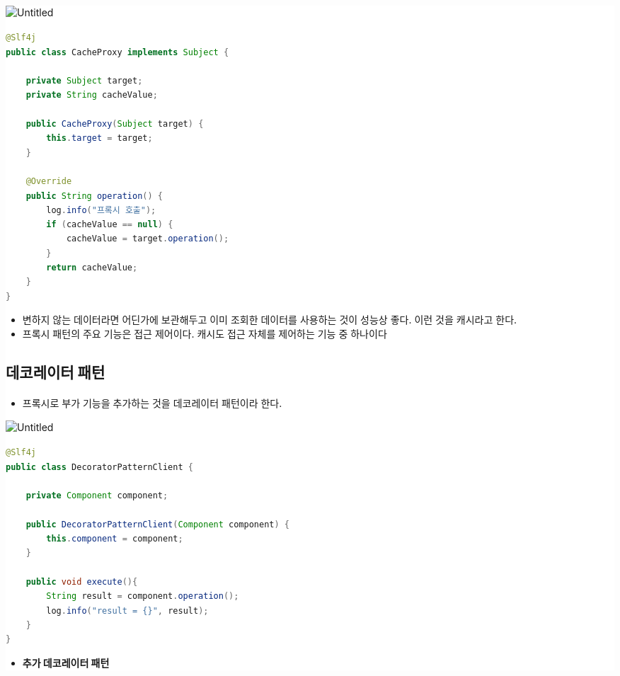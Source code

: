 ![Untitled](%E1%84%91%E1%85%B3%E1%84%85%E1%85%A9%E1%86%A8%E1%84%89%E1%85%B5%20%E1%84%91%E1%85%A2%E1%84%90%E1%85%A5%E1%86%AB%E1%84%80%E1%85%AA%20%E1%84%83%E1%85%A6%E1%84%8F%E1%85%A9%E1%84%85%E1%85%A6%E1%84%8B%E1%85%B5%E1%84%90%E1%85%A5%20%E1%84%91%E1%85%A2%E1%84%90%E1%85%A5%E1%86%AB%206a7584154e2e4b86970f6178e254dbc2/Untitled%202.png)

```java
@Slf4j
public class CacheProxy implements Subject {

    private Subject target;
    private String cacheValue;

    public CacheProxy(Subject target) {
        this.target = target;
    }

    @Override
    public String operation() {
        log.info("프록시 호출");
        if (cacheValue == null) {
            cacheValue = target.operation();
        }
        return cacheValue;
    }
}
```

- 변하지 않는 데이터라면 어딘가에 보관해두고 이미 조회한 데이터를
사용하는 것이 성능상 좋다. 이런 것을 캐시라고 한다.
- 프록시 패턴의 주요 기능은 접근 제어이다. 캐시도 접근 자체를 제어하는 기능 중 하나이다

## 데코레이터 패턴

- 프록시로 부가 기능을 추가하는 것을 데코레이터 패턴이라 한다.

![Untitled](%E1%84%91%E1%85%B3%E1%84%85%E1%85%A9%E1%86%A8%E1%84%89%E1%85%B5%20%E1%84%91%E1%85%A2%E1%84%90%E1%85%A5%E1%86%AB%E1%84%80%E1%85%AA%20%E1%84%83%E1%85%A6%E1%84%8F%E1%85%A9%E1%84%85%E1%85%A6%E1%84%8B%E1%85%B5%E1%84%90%E1%85%A5%20%E1%84%91%E1%85%A2%E1%84%90%E1%85%A5%E1%86%AB%206a7584154e2e4b86970f6178e254dbc2/Untitled%203.png)

```java
@Slf4j
public class DecoratorPatternClient {

    private Component component;

    public DecoratorPatternClient(Component component) {
        this.component = component;
    }

    public void execute(){
        String result = component.operation();
        log.info("result = {}", result);
    }
}
```

- **추가 데코레이터 패턴**
